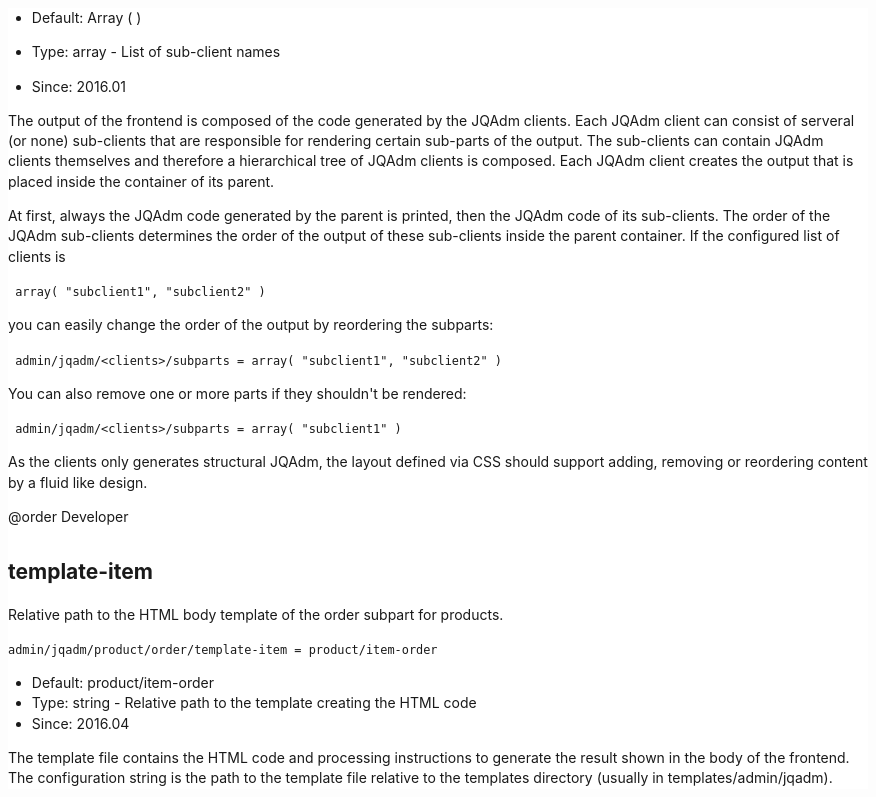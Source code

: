* Default: Array
(
)

* Type: array - List of sub-client names
* Since: 2016.01

The output of the frontend is composed of the code generated by the JQAdm
clients. Each JQAdm client can consist of serveral (or none) sub-clients
that are responsible for rendering certain sub-parts of the output. The
sub-clients can contain JQAdm clients themselves and therefore a
hierarchical tree of JQAdm clients is composed. Each JQAdm client creates
the output that is placed inside the container of its parent.

At first, always the JQAdm code generated by the parent is printed, then
the JQAdm code of its sub-clients. The order of the JQAdm sub-clients
determines the order of the output of these sub-clients inside the parent
container. If the configured list of clients is

```
 array( "subclient1", "subclient2" )
```

you can easily change the order of the output by reordering the subparts:

```
 admin/jqadm/<clients>/subparts = array( "subclient1", "subclient2" )
```

You can also remove one or more parts if they shouldn't be rendered:

```
 admin/jqadm/<clients>/subparts = array( "subclient1" )
```

As the clients only generates structural JQAdm, the layout defined via CSS
should support adding, removing or reordering content by a fluid like
design.

@order Developer


## template-item

Relative path to the HTML body template of the order subpart for products.

```
admin/jqadm/product/order/template-item = product/item-order
```

* Default: product/item-order
* Type: string - Relative path to the template creating the HTML code
* Since: 2016.04

The template file contains the HTML code and processing instructions
to generate the result shown in the body of the frontend. The
configuration string is the path to the template file relative
to the templates directory (usually in templates/admin/jqadm).
